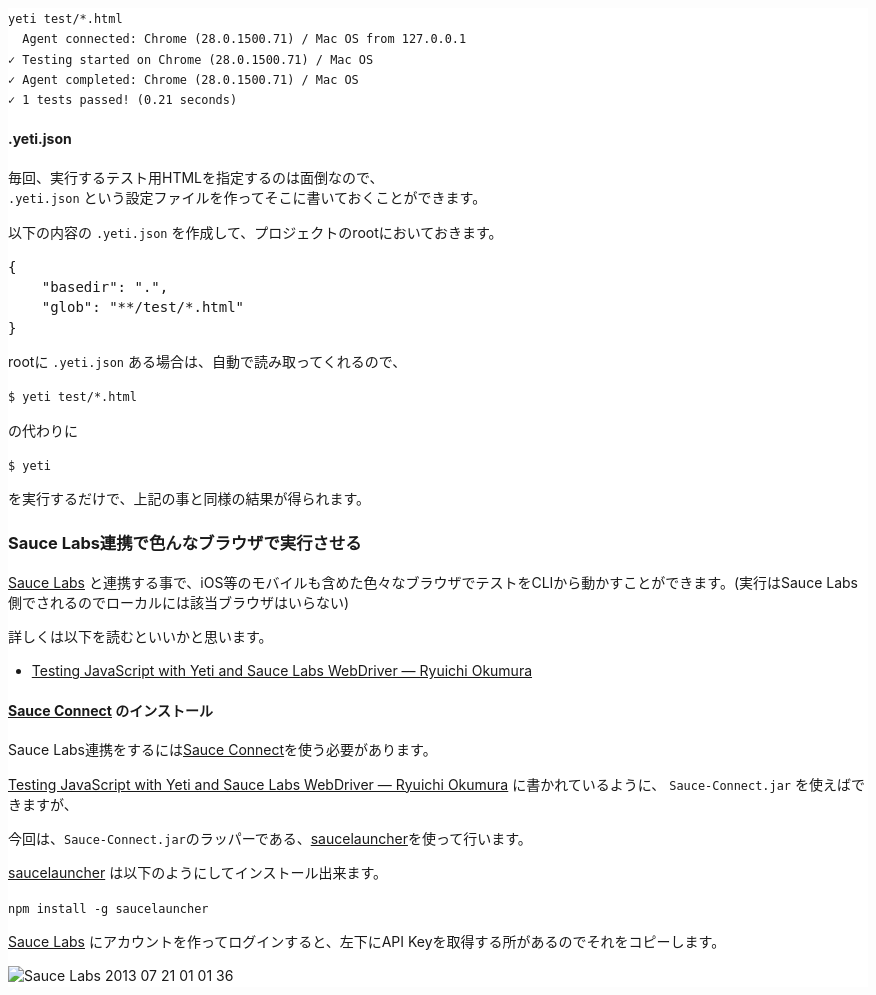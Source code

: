     yeti test/*.html
      Agent connected: Chrome (28.0.1500.71) / Mac OS from 127.0.0.1
    ✓ Testing started on Chrome (28.0.1500.71) / Mac OS
    ✓ Agent completed: Chrome (28.0.1500.71) / Mac OS
    ✓ 1 tests passed! (0.21 seconds)
    

#### .yeti.json

毎回、実行するテスト用HTMLを指定するのは面倒なので、  
`.yeti.json` という設定ファイルを作ってそこに書いておくことができます。

以下の内容の `.yeti.json` を作成して、プロジェクトのrootにおいておきます。

<div class="highlight">
  <pre><span class="p">{</span>
    <span class="nt">"basedir"</span><span class="p">:</span> <span class="s2">"."</span><span class="p">,</span>
    <span class="nt">"glob"</span><span class="p">:</span> <span class="s2">"**/test/*.html"</span>
<span class="p">}</span>
</pre>
</div>

rootに `.yeti.json` ある場合は、自動で読み取ってくれるので、

    $ yeti test/*.html
    

の代わりに

    $ yeti
    

を実行するだけで、上記の事と同様の結果が得られます。

### Sauce Labs連携で色んなブラウザで実行させる

[Sauce Labs][11] と連携する事で、iOS等のモバイルも含めた色々なブラウザでテストをCLIから動かすことができます。(実行はSauce Labs側でされるのでローカルには該当ブラウザはいらない)

詳しくは以下を読むといいかと思います。

*   [Testing JavaScript with Yeti and Sauce Labs WebDriver — Ryuichi Okumura][12]

#### [Sauce Connect][13] のインストール

Sauce Labs連携をするには[Sauce Connect][13]を使う必要があります。

[Testing JavaScript with Yeti and Sauce Labs WebDriver — Ryuichi Okumura][12] に書かれているように、 `Sauce-Connect.jar` を使えばできますが、

今回は、`Sauce-Connect.jar`のラッパーである、[saucelauncher][14]を使って行います。

[saucelauncher][14] は以下のようにしてインストール出来ます。

    npm install -g saucelauncher
    

[Sauce Labs][15] にアカウントを作ってログインすると、左下にAPI Keyを取得する所があるのでそれをコピーします。

<img src="http://efcl.infol/wp-content/uploads/2013/07/Sauce-Labs-2013-07-21-01-01-36.jpg" alt="Sauce Labs 2013 07 21 01 01 36" title="Sauce Labs 2013-07-21 01-01-36.jpg" border="0" width="297" height="163" />


 [1]: https://github.com/yui/yeti "yui/yeti"
 [2]: https://github.com/yui/yeti#test-frameworks "Test Frameworks"
 [3]: https://github.com/airportyh/testem "airportyh/testem"
 [4]: http://www.thecssninja.com/javascript/bunyip "Bunyip"
 [5]: http://visionmedia.github.io/mocha/ "Mocha"
 [6]: http://yeoman.io/ "Yeoman"
 [7]: https://github.com/yeoman/generator-mocha#readme "Mocha generator"
 [8]: http://yeti.cx/quick-start/index.html "Yeti v0.2.24 - Quick Start"
 [9]: https://github.com/azu/yeti-setup "azu/yeti-setup"
 [10]: http://docs.busterjs.org/en/latest/ "Buster.JS"
 [11]: https://saucelabs.com/home "Sauce Labs: Mobile and Web App Testing Tools For Developers"
 [12]: http://www.okuryu.com/2013/05/31/testing-javascript-yeti-saucelabs-webdriver.html "Testing JavaScript with Yeti and Sauce Labs WebDriver — Ryuichi Okumura"
 [13]: https://saucelabs.com/docs/connect "Sauce Connect"
 [14]: https://github.com/airportyh/saucelauncher "saucelauncher"
 [15]: https://saucelabs.com/account "Sauce Labs"
 [16]: https://github.com/airportyh/testem/tree/master/examples/saucelabs ".saucelabs.json"
 [17]: https://github.com/yui/yeti#browser-launching "Browser launching"
 [18]: http://www.yuiblog.com/blog/2013/04/11/yeti-0-2-21-released/ "Yeti 0.2.21 Released - YUI Blog"
 [19]: http://www.okuryu.com/2012/11/28/how-to-run-yeti-with-qunit-testing.html "How to run Yeti with QUnit testing — Ryuichi Okumura"